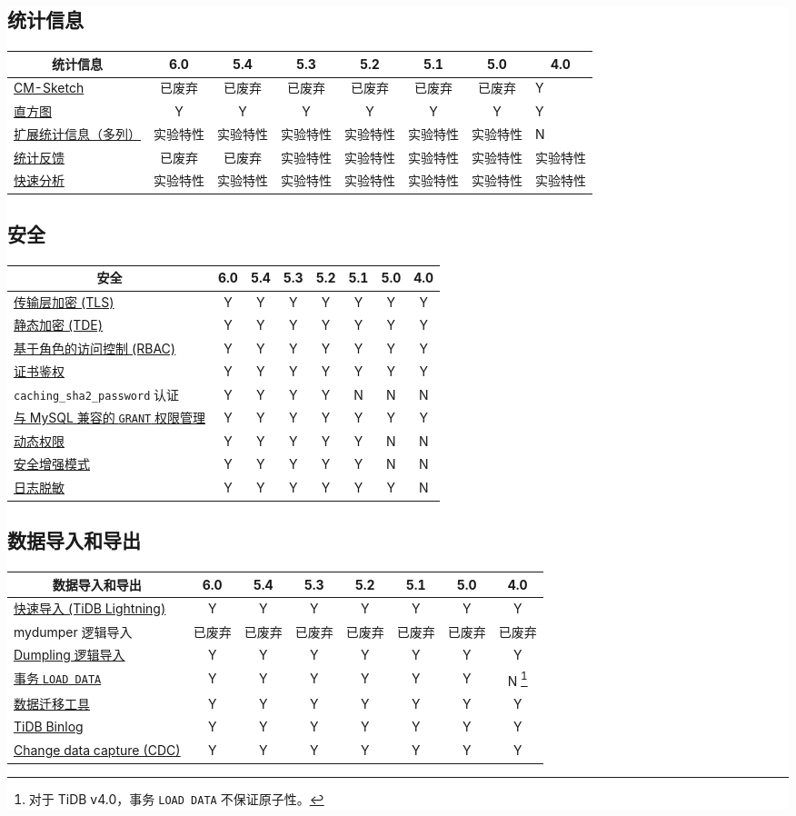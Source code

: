 ## 统计信息

| 统计信息                                                  |   6.0    |   5.4    |   5.3    |   5.2    |   5.1    |   5.0    | 4.0      |
| --------------------------------------------------------- | :------: | :------: | :------: | :------: | :------: | :------: | -------- |
| [CM-Sketch](/statistics.md)                               | 已废弃 |  已废弃  |  已废弃  |  已废弃  |  已废弃  |  已废弃  | Y        |
| [直方图](/statistics.md)                                  |   Y   |    Y     |    Y     |    Y     |    Y     |    Y     | Y        |
| [扩展统计信息（多列）](/statistics.md)                    | 实验特性 | 实验特性 | 实验特性 | 实验特性 | 实验特性 | 实验特性 | N        |
| [统计反馈](/statistics.md#自动更新)                       | 已废弃 |  已废弃  | 实验特性 | 实验特性 | 实验特性 | 实验特性 | 实验特性 |
| [快速分析](/system-variables.md#tidb_enable_fast_analyze) | 实验特性 | 实验特性 | 实验特性 | 实验特性 | 实验特性 | 实验特性 | 实验特性 |

## 安全

| 安全                                                               | 6.0 | 5.4 | 5.3 | 5.2 | 5.1 | 5.0 | 4.0 |
| ------------------------------------------------------------------ | :-: | :-: | :-: | :-: | :-: | :-: | :-: |
| [传输层加密 (TLS)](/enable-tls-between-clients-and-servers.md)     |  Y  |  Y  |  Y  |  Y  |  Y  |  Y  |  Y  |
| [静态加密 (TDE)](/encryption-at-rest.md)                           |  Y  |  Y  |  Y  |  Y  |  Y  |  Y  |  Y  |
| [基于角色的访问控制 (RBAC)](/role-based-access-control.md)         |  Y  |  Y  |  Y  |  Y  |  Y  |  Y  |  Y  |
| [证书鉴权](/certificate-authentication.md)                         |  Y  |  Y  |  Y  |  Y  |  Y  |  Y  |  Y  |
| `caching_sha2_password` 认证                                       |  Y  |  Y  |  Y  |  Y  |  N  |  N  |  N  |
| [与 MySQL 兼容的 `GRANT` 权限管理](/privilege-management.md)       |  Y  |  Y  |  Y  |  Y  |  Y  |  Y  |  Y  |
| [动态权限](/privilege-management.md#动态权限)                      |  Y  |  Y  |  Y  |  Y  |  Y  |  N  |  N  |
| [安全增强模式](/system-variables.md#tidb_enable_enhanced_security) |  Y  |  Y  |  Y  |  Y  |  Y  |  N  |  N  |
| [日志脱敏](/log-redaction.md)                                      |  Y  |  Y  |  Y  |  Y  |  Y  |  Y  |  N  |

## 数据导入和导出

| 数据导入和导出                                                          |  6.0   |  5.4   |  5.3   |  5.2   |  5.1   |  5.0   |  4.0   |
| ----------------------------------------------------------------------- | :----: | :----: | :----: | :----: | :----: | :----: | :----: |
| [快速导入 (TiDB Lightning)](/tidb-lightning/tidb-lightning-overview.md) |   Y    |   Y    |   Y    |   Y    |   Y    |   Y    |   Y    |
| mydumper 逻辑导入                                                       | 已废弃 | 已废弃 | 已废弃 | 已废弃 | 已废弃 | 已废弃 | 已废弃 |
| [Dumpling 逻辑导入](/dumpling-overview.md)                              |   Y    |   Y    |   Y    |   Y    |   Y    |   Y    |   Y    |
| [事务 `LOAD DATA`](/sql-statements/sql-statement-load-data.md)          |   Y    |   Y    |   Y    |   Y    |   Y    |   Y    | N [^3] |
| [数据迁移工具](/migration-overview.md)                                  |   Y    |   Y    |   Y    |   Y    |   Y    |   Y    |   Y    |
| [TiDB Binlog](/tidb-binlog/tidb-binlog-overview.md)                     |   Y    |   Y    |   Y    |   Y    |   Y    |   Y    |   Y    |
| [Change data capture (CDC)](/ticdc/ticdc-overview.md)                   |   Y    |   Y    |   Y    |   Y    |   Y    |   Y    |   Y    |


[^1]: 由于历史原因，TiDB 将 latin1 视为 utf8mb4 的别名。见 [TiDB #34008](https://github.com/pingcap/tidb/issues/34008)。
[^2]: TiDB 支持的完整 SQL 列表，见[语句参考](/sql-statements/sql-statement-select.md)。
[^3]: 对于 TiDB v4.0，事务 `LOAD DATA` 不保证原子性。